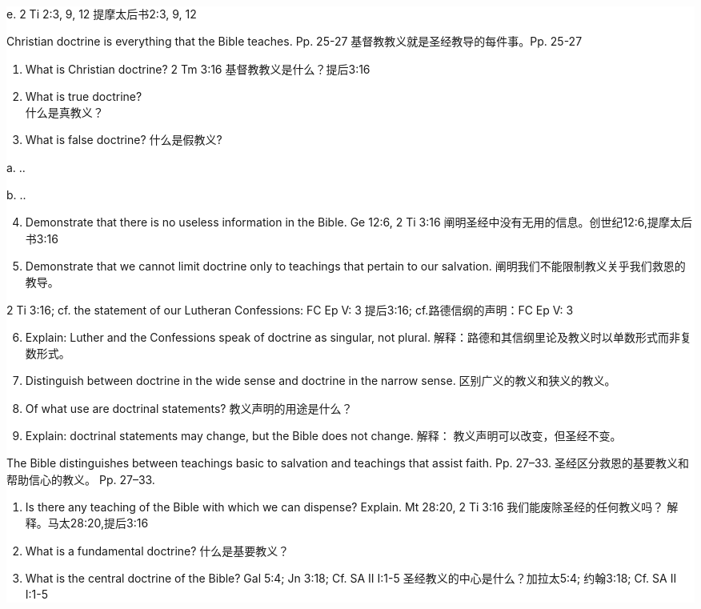 e.	2 Ti 2:3, 9, 12
提摩太后书2:3, 9, 12

Christian doctrine is everything that the Bible teaches.  Pp. 25-27
基督教教义就是圣经教导的每件事。Pp. 25-27

1.	What is Christian doctrine?  2 Tm 3:16
基督教教义是什么？提后3:16

2.	What is true doctrine?  
什么是真教义？

3.	What is false doctrine?
什么是假教义?

a.	..
 
b.	..

 
4.	Demonstrate that there is no useless information in the Bible.  Ge 12:6, 2 Ti 3:16
阐明圣经中没有无用的信息。创世纪12:6,提摩太后书3:16


5.	Demonstrate that we cannot limit doctrine only to teachings that pertain to our salvation.
阐明我们不能限制教义关乎我们救恩的教导。


2 Ti 3:16; cf. the statement of our Lutheran Confessions:  FC Ep V: 3
提后3:16; cf.路德信纲的声明：FC Ep V: 3


6.	Explain:  Luther and the Confessions speak of doctrine as singular, not plural.
解释：路德和其信纲里论及教义时以单数形式而非复数形式。


7.	Distinguish between doctrine in the wide sense and doctrine in the narrow sense.
区别广义的教义和狭义的教义。


8.	Of what use are doctrinal statements?
教义声明的用途是什么？


9.	Explain: doctrinal statements may change, but the Bible does not change.
解释： 教义声明可以改变，但圣经不变。

The Bible distinguishes between teachings basic to salvation and teachings that assist faith.  Pp. 27–33. 
圣经区分救恩的基要教义和帮助信心的教义。  Pp. 27–33. 


1.	Is there any teaching of the Bible with which we can dispense?  Explain.  Mt 28:20, 2 Ti 3:16
我们能废除圣经的任何教义吗？
解释。马太28:20,提后3:16


2.	What is a fundamental doctrine?
   什么是基要教义？


3.	What is the central doctrine of the Bible? Gal 5:4; Jn 3:18;  Cf.  SA II I:1-5
圣经教义的中心是什么？加拉太5:4; 约翰3:18;  Cf.  SA II I:1-5
